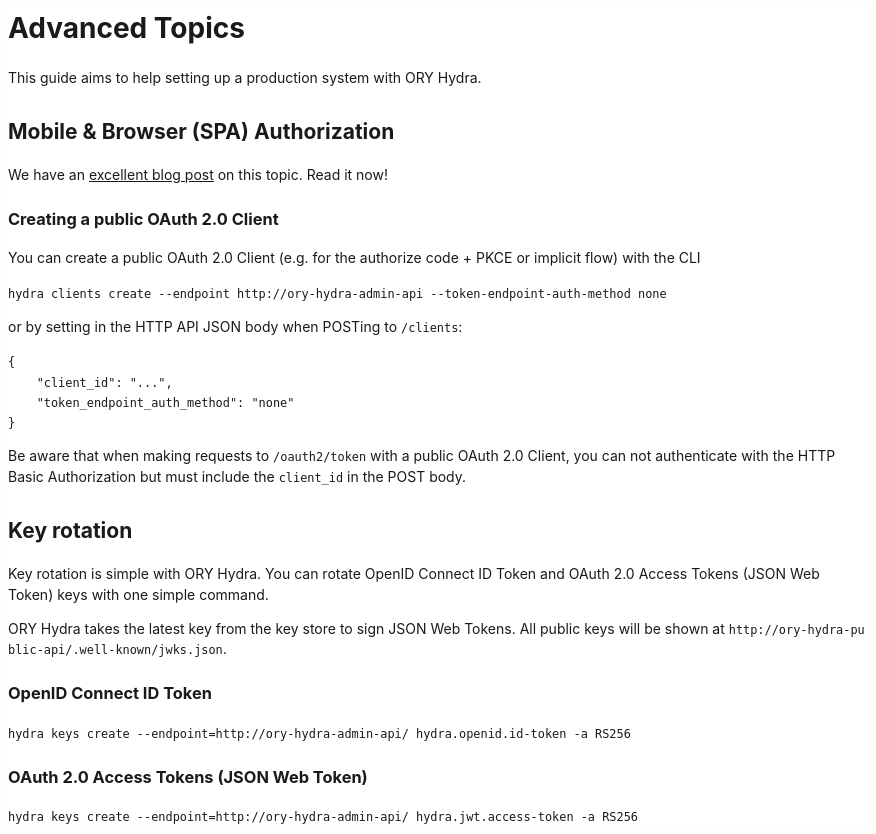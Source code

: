 # Advanced Topics

This guide aims to help setting up a production system with ORY Hydra.



## Mobile & Browser (SPA) Authorization

We have an [excellent blog post](https://www.ory.sh/oauth2-for-mobile-app-spa-browser) on this topic. Read it now!

### Creating a public OAuth 2.0 Client

You can create a public OAuth 2.0 Client (e.g. for the authorize code + PKCE or implicit flow) with the CLI

```
hydra clients create --endpoint http://ory-hydra-admin-api --token-endpoint-auth-method none
```

or by setting in the HTTP API JSON body when POSTing to `/clients`:

```
{
    "client_id": "...",
    "token_endpoint_auth_method": "none"
}
```

Be aware that when making requests to `/oauth2/token` with a public OAuth 2.0 Client, you can not authenticate with the
HTTP Basic Authorization but must include the `client_id` in the POST body.

## Key rotation

Key rotation is simple with ORY Hydra. You can rotate OpenID Connect ID Token and OAuth 2.0 Access Tokens (JSON Web Token)
keys with one simple command.

ORY Hydra takes the latest key from the key store to sign JSON Web Tokens. All public keys will be shown at
`http://ory-hydra-public-api/.well-known/jwks.json`.

### OpenID Connect ID Token

```
hydra keys create --endpoint=http://ory-hydra-admin-api/ hydra.openid.id-token -a RS256
```

### OAuth 2.0 Access Tokens (JSON Web Token)

```
hydra keys create --endpoint=http://ory-hydra-admin-api/ hydra.jwt.access-token -a RS256
```
